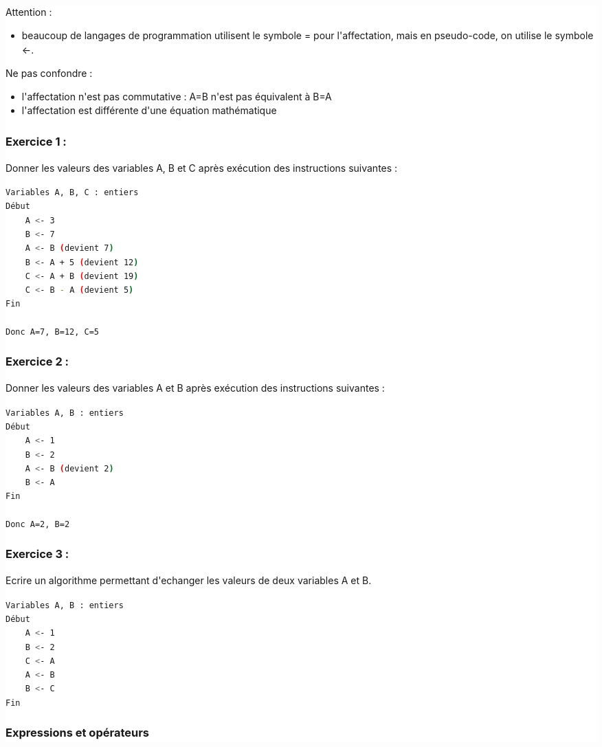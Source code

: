 Attention :
- beaucoup de langages de programmation utilisent le symbole = pour l'affectation, mais en pseudo-code, on utilise le symbole <-.

Ne pas confondre : 
- l'affectation n'est pas commutative : A=B n'est pas équivalent à B=A
- l'affectation est différente d'une équation mathématique 

### Exercice 1 :
Donner les valeurs des variables A, B et C après exécution des instructions suivantes :
```bash
Variables A, B, C : entiers
Début
    A <- 3
    B <- 7
    A <- B (devient 7)
    B <- A + 5 (devient 12)
    C <- A + B (devient 19)
    C <- B - A (devient 5)
Fin

Donc A=7, B=12, C=5
```
### Exercice 2 :
Donner les valeurs des variables A et B après exécution des instructions suivantes :
```bash
Variables A, B : entiers
Début
    A <- 1
    B <- 2
    A <- B (devient 2)
    B <- A 
Fin

Donc A=2, B=2
```

### Exercice 3 :
Ecrire un algorithme permettant d'echanger les valeurs de deux variables A et B.

```bash
Variables A, B : entiers
Début
    A <- 1
    B <- 2
    C <- A
    A <- B
    B <- C
Fin
```

### Expressions et opérateurs
